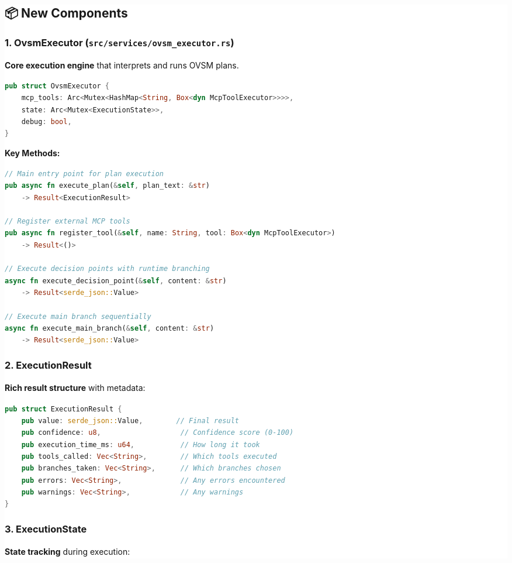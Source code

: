 ## 📦 New Components

### 1. OvsmExecutor (`src/services/ovsm_executor.rs`)

**Core execution engine** that interprets and runs OVSM plans.

```rust
pub struct OvsmExecutor {
    mcp_tools: Arc<Mutex<HashMap<String, Box<dyn McpToolExecutor>>>>,
    state: Arc<Mutex<ExecutionState>>,
    debug: bool,
}
```

**Key Methods:**

```rust
// Main entry point for plan execution
pub async fn execute_plan(&self, plan_text: &str)
    -> Result<ExecutionResult>

// Register external MCP tools
pub async fn register_tool(&self, name: String, tool: Box<dyn McpToolExecutor>)
    -> Result<()>

// Execute decision points with runtime branching
async fn execute_decision_point(&self, content: &str)
    -> Result<serde_json::Value>

// Execute main branch sequentially
async fn execute_main_branch(&self, content: &str)
    -> Result<serde_json::Value>
```

### 2. ExecutionResult

**Rich result structure** with metadata:

```rust
pub struct ExecutionResult {
    pub value: serde_json::Value,        // Final result
    pub confidence: u8,                   // Confidence score (0-100)
    pub execution_time_ms: u64,           // How long it took
    pub tools_called: Vec<String>,        // Which tools executed
    pub branches_taken: Vec<String>,      // Which branches chosen
    pub errors: Vec<String>,              // Any errors encountered
    pub warnings: Vec<String>,            // Any warnings
}
```

### 3. ExecutionState

**State tracking** during execution:
